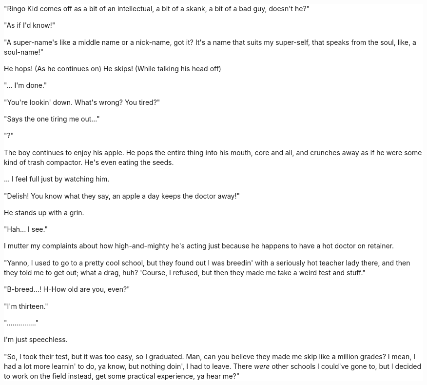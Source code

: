
"Ringo Kid comes off as a bit of an intellectual, a bit of a skank, a bit of a bad guy, doesn't he?"


"As if I'd know!"


"A super-name's like a middle name or a nick-name, got it? It's a name that suits my super-self, that speaks from the soul, like, a soul-name!"


He hops! (As he continues on) He skips! (While talking his head off)


"... I'm done."


"You're lookin' down. What's wrong? You tired?"


"Says the one tiring me out..."


"?"


The boy continues to enjoy his apple. He pops the entire thing into his mouth, core and all, and crunches away as if he were some kind of trash compactor. He's even eating the seeds.


... I feel full just by watching him.


"Delish! You know what they say, an apple a day keeps the doctor away!"


He stands up with a grin.


"Hah... I see."


I mutter my complaints about how high-and-mighty he's acting just because he happens to have a hot doctor on retainer.


"Yanno, I used to go to a pretty cool school, but they found out I was breedin' with a seriously hot teacher lady there, and then they told me to get out; what a drag, huh? 'Course, I refused, but then they made me take a weird test and stuff."


"B-breed...! H-How old are you, even?"


"I'm thirteen."


"..............."


I'm just speechless.


"So, I took their test, but it was too easy, so I graduated. Man, can you believe they made me skip like a million grades? I mean, I had a lot more learnin' to do, ya know, but nothing doin', I had to leave. There *were* other schools I could've gone to, but I decided to work on the field instead, get some practical experience, ya hear me?"
